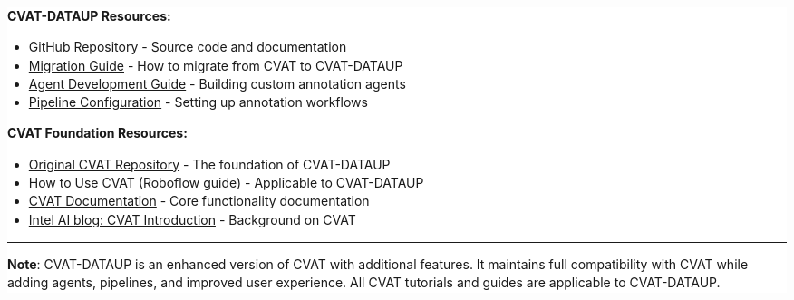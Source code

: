 **CVAT-DATAUP Resources:**

- [GitHub Repository](https://github.com/your-org/cvat-dataup) - Source code and documentation
- [Migration Guide](#migration) - How to migrate from CVAT to CVAT-DATAUP
- [Agent Development Guide](#agents) - Building custom annotation agents
- [Pipeline Configuration](#pipelines) - Setting up annotation workflows

**CVAT Foundation Resources:**

- [Original CVAT Repository](https://github.com/cvat-ai/cvat) - The foundation of CVAT-DATAUP
- [How to Use CVAT (Roboflow guide)](https://blog.roboflow.com/cvat/) - Applicable to CVAT-DATAUP
- [CVAT Documentation](https://docs.cvat.ai/) - Core functionality documentation
- [Intel AI blog: CVAT Introduction](https://www.intel.ai/introducing-cvat) - Background on CVAT

---

**Note**: CVAT-DATAUP is an enhanced version of CVAT with additional features. It maintains full compatibility with CVAT while adding agents, pipelines, and improved user experience. All CVAT tutorials and guides are applicable to CVAT-DATAUP.

  

[docker-server-pulls-img]: https://img.shields.io/docker/pulls/cvat/server.svg?style=flat-square&label=server%20pulls
[docker-server-image-url]: https://hub.docker.com/r/cvat/server
[docker-ui-pulls-img]: https://img.shields.io/docker/pulls/cvat/ui.svg?style=flat-square&label=UI%20pulls
[docker-ui-image-url]: https://hub.docker.com/r/cvat/ui
[ci-img]: https://github.com/cvat-ai/cvat/actions/workflows/main.yml/badge.svg?branch=develop
[ci-url]: https://github.com/cvat-ai/cvat/actions
[gitter-img]: https://img.shields.io/gitter/room/opencv-cvat/public?style=flat
[gitter-url]: https://gitter.im/opencv-cvat/public
[coverage-img]: https://codecov.io/github/cvat-ai/cvat/branch/develop/graph/badge.svg
[coverage-url]: https://codecov.io/github/cvat-ai/cvat
[doi-img]: https://zenodo.org/badge/139156354.svg
[doi-url]: https://zenodo.org/badge/latestdoi/139156354
[discord-img]: https://img.shields.io/discord/1000789942802337834?label=discord
[discord-url]: https://discord.gg/fNR3eXfk6C
[status-img]: https://uptime.betterstack.com/status-badges/v2/monitor/1yl3h.svg
[status-url]: https://status.cvat.ai

